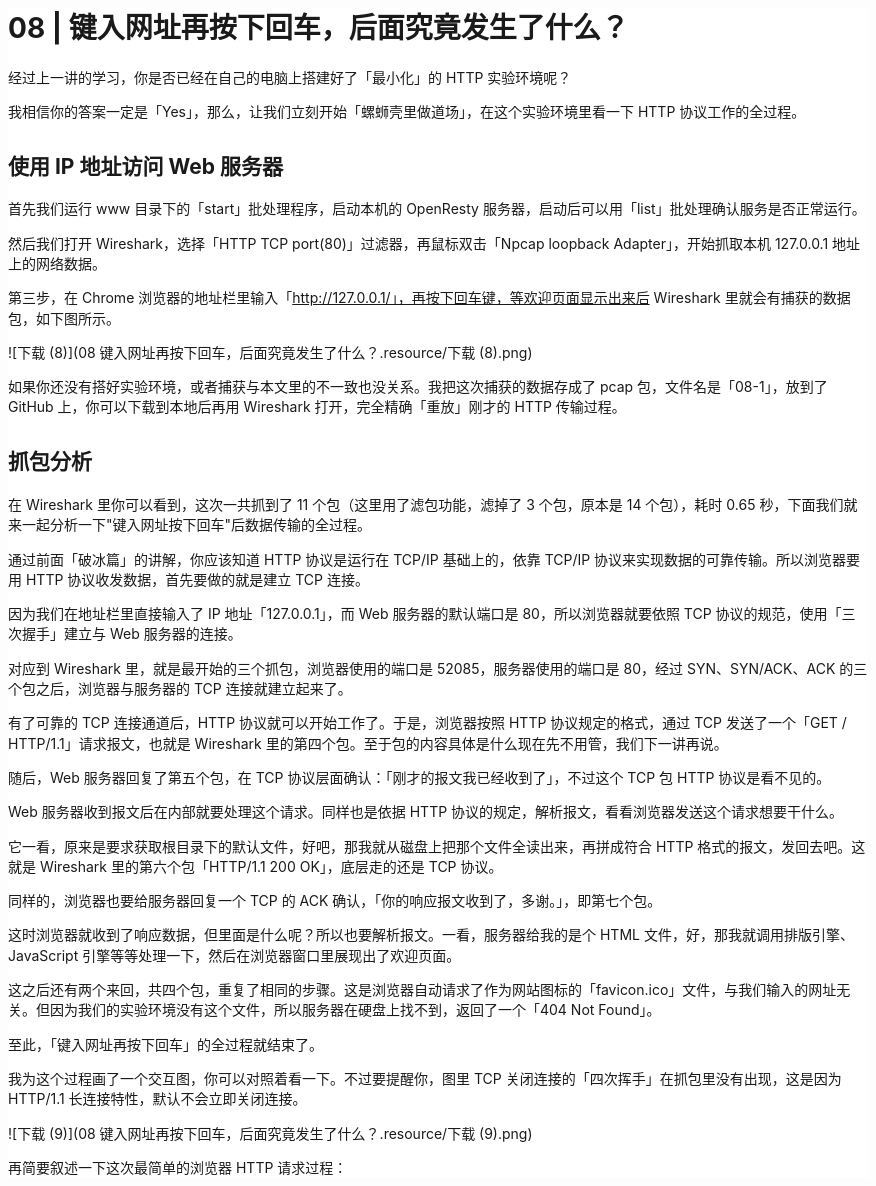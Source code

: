 # 08 | 键入网址再按下回车，后面究竟发生了什么？

经过上一讲的学习，你是否已经在自己的电脑上搭建好了「最小化」的 HTTP 实验环境呢？

我相信你的答案一定是「Yes」，那么，让我们立刻开始「螺蛳壳里做道场」，在这个实验环境里看一下 HTTP 协议工作的全过程。

## 使用 IP 地址访问 Web 服务器

首先我们运行 www 目录下的「start」批处理程序，启动本机的 OpenResty 服务器，启动后可以用「list」批处理确认服务是否正常运行。

然后我们打开 Wireshark，选择「HTTP TCP port(80)」过滤器，再鼠标双击「Npcap loopback Adapter」，开始抓取本机 127.0.0.1 地址上的网络数据。

第三步，在 Chrome 浏览器的地址栏里输入「http://127.0.0.1/」，再按下回车键，等欢迎页面显示出来后 Wireshark 里就会有捕获的数据包，如下图所示。

![下载 (8)](08  键入网址再按下回车，后面究竟发生了什么？.resource/下载 (8).png)

如果你还没有搭好实验环境，或者捕获与本文里的不一致也没关系。我把这次捕获的数据存成了 pcap 包，文件名是「08-1」，放到了 GitHub 上，你可以下载到本地后再用 Wireshark 打开，完全精确「重放」刚才的 HTTP 传输过程。

## 抓包分析

在 Wireshark 里你可以看到，这次一共抓到了 11 个包（这里用了滤包功能，滤掉了 3 个包，原本是 14 个包），耗时 0.65 秒，下面我们就来一起分析一下"键入网址按下回车"后数据传输的全过程。

通过前面「破冰篇」的讲解，你应该知道 HTTP 协议是运行在 TCP/IP 基础上的，依靠 TCP/IP 协议来实现数据的可靠传输。所以浏览器要用 HTTP 协议收发数据，首先要做的就是建立 TCP 连接。

因为我们在地址栏里直接输入了 IP 地址「127.0.0.1」，而 Web 服务器的默认端口是 80，所以浏览器就要依照 TCP 协议的规范，使用「三次握手」建立与 Web 服务器的连接。

对应到 Wireshark 里，就是最开始的三个抓包，浏览器使用的端口是 52085，服务器使用的端口是 80，经过 SYN、SYN/ACK、ACK 的三个包之后，浏览器与服务器的 TCP 连接就建立起来了。

有了可靠的 TCP 连接通道后，HTTP 协议就可以开始工作了。于是，浏览器按照 HTTP 协议规定的格式，通过 TCP 发送了一个「GET / HTTP/1.1」请求报文，也就是 Wireshark 里的第四个包。至于包的内容具体是什么现在先不用管，我们下一讲再说。

随后，Web 服务器回复了第五个包，在 TCP 协议层面确认：「刚才的报文我已经收到了」，不过这个 TCP 包 HTTP 协议是看不见的。

Web 服务器收到报文后在内部就要处理这个请求。同样也是依据 HTTP 协议的规定，解析报文，看看浏览器发送这个请求想要干什么。

它一看，原来是要求获取根目录下的默认文件，好吧，那我就从磁盘上把那个文件全读出来，再拼成符合 HTTP 格式的报文，发回去吧。这就是 Wireshark 里的第六个包「HTTP/1.1 200 OK」，底层走的还是 TCP 协议。

同样的，浏览器也要给服务器回复一个 TCP 的 ACK 确认，「你的响应报文收到了，多谢。」，即第七个包。

这时浏览器就收到了响应数据，但里面是什么呢？所以也要解析报文。一看，服务器给我的是个 HTML 文件，好，那我就调用排版引擎、JavaScript 引擎等等处理一下，然后在浏览器窗口里展现出了欢迎页面。

这之后还有两个来回，共四个包，重复了相同的步骤。这是浏览器自动请求了作为网站图标的「favicon.ico」文件，与我们输入的网址无关。但因为我们的实验环境没有这个文件，所以服务器在硬盘上找不到，返回了一个「404 Not Found」。

至此，「键入网址再按下回车」的全过程就结束了。

我为这个过程画了一个交互图，你可以对照着看一下。不过要提醒你，图里 TCP 关闭连接的「四次挥手」在抓包里没有出现，这是因为 HTTP/1.1 长连接特性，默认不会立即关闭连接。

![下载 (9)](08  键入网址再按下回车，后面究竟发生了什么？.resource/下载 (9).png)

再简要叙述一下这次最简单的浏览器 HTTP 请求过程：
